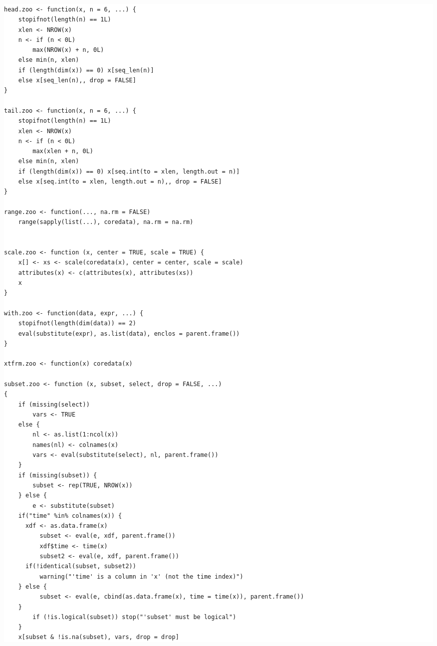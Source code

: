 ```{r}
head.zoo <- function(x, n = 6, ...) {
	stopifnot(length(n) == 1L)
	xlen <- NROW(x)
    n <- if (n < 0L) 
        max(NROW(x) + n, 0L)
    else min(n, xlen)
	if (length(dim(x)) == 0) x[seq_len(n)]
	else x[seq_len(n),, drop = FALSE]
}
 
tail.zoo <- function(x, n = 6, ...) {
    stopifnot(length(n) == 1L)
    xlen <- NROW(x)
    n <- if (n < 0L) 
        max(xlen + n, 0L)
    else min(n, xlen)
	if (length(dim(x)) == 0) x[seq.int(to = xlen, length.out = n)]
	else x[seq.int(to = xlen, length.out = n),, drop = FALSE]
}

range.zoo <- function(..., na.rm = FALSE)
    range(sapply(list(...), coredata), na.rm = na.rm)


scale.zoo <- function (x, center = TRUE, scale = TRUE) {
	x[] <- xs <- scale(coredata(x), center = center, scale = scale)
	attributes(x) <- c(attributes(x), attributes(xs))
	x
}

with.zoo <- function(data, expr, ...) {
    stopifnot(length(dim(data)) == 2)
    eval(substitute(expr), as.list(data), enclos = parent.frame())
}

xtfrm.zoo <- function(x) coredata(x)

subset.zoo <- function (x, subset, select, drop = FALSE, ...) 
{
    if (missing(select)) 
        vars <- TRUE
    else {
        nl <- as.list(1:ncol(x))
        names(nl) <- colnames(x)
        vars <- eval(substitute(select), nl, parent.frame())
    }
    if (missing(subset)) {
        subset <- rep(TRUE, NROW(x))
    } else {
        e <- substitute(subset)
	if("time" %in% colnames(x)) {
	  xdf <- as.data.frame(x)
          subset <- eval(e, xdf, parent.frame())
          xdf$time <- time(x)
          subset2 <- eval(e, xdf, parent.frame())
	  if(!identical(subset, subset2))
  	      warning("'time' is a column in 'x' (not the time index)")
	} else {
          subset <- eval(e, cbind(as.data.frame(x), time = time(x)), parent.frame())
	}
        if (!is.logical(subset)) stop("'subset' must be logical")
    }
    x[subset & !is.na(subset), vars, drop = drop]
```
